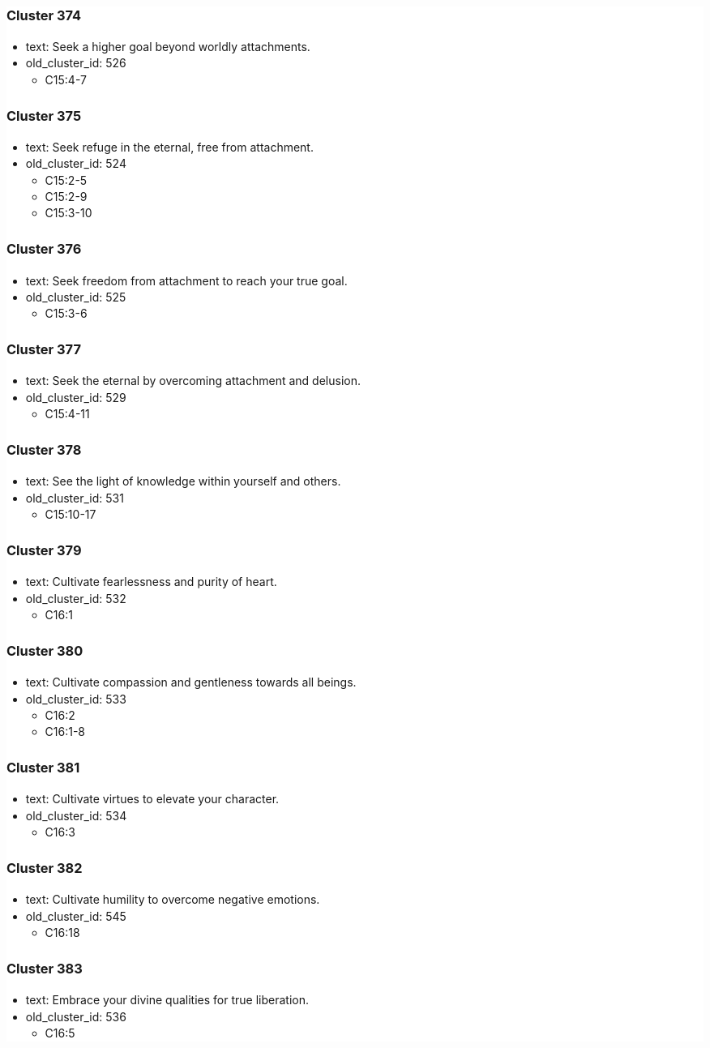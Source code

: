 ### Cluster 374
- text: Seek a higher goal beyond worldly attachments.
- old_cluster_id: 526
  - C15:4-7

### Cluster 375
- text: Seek refuge in the eternal, free from attachment.
- old_cluster_id: 524
  - C15:2-5
  - C15:2-9
  - C15:3-10

### Cluster 376
- text: Seek freedom from attachment to reach your true goal.
- old_cluster_id: 525
  - C15:3-6

### Cluster 377
- text: Seek the eternal by overcoming attachment and delusion.
- old_cluster_id: 529
  - C15:4-11

### Cluster 378
- text: See the light of knowledge within yourself and others.
- old_cluster_id: 531
  - C15:10-17

### Cluster 379
- text: Cultivate fearlessness and purity of heart.
- old_cluster_id: 532
  - C16:1

### Cluster 380
- text: Cultivate compassion and gentleness towards all beings.
- old_cluster_id: 533
  - C16:2
  - C16:1-8

### Cluster 381
- text: Cultivate virtues to elevate your character.
- old_cluster_id: 534
  - C16:3

### Cluster 382
- text: Cultivate humility to overcome negative emotions.
- old_cluster_id: 545
  - C16:18

### Cluster 383
- text: Embrace your divine qualities for true liberation.
- old_cluster_id: 536
  - C16:5

